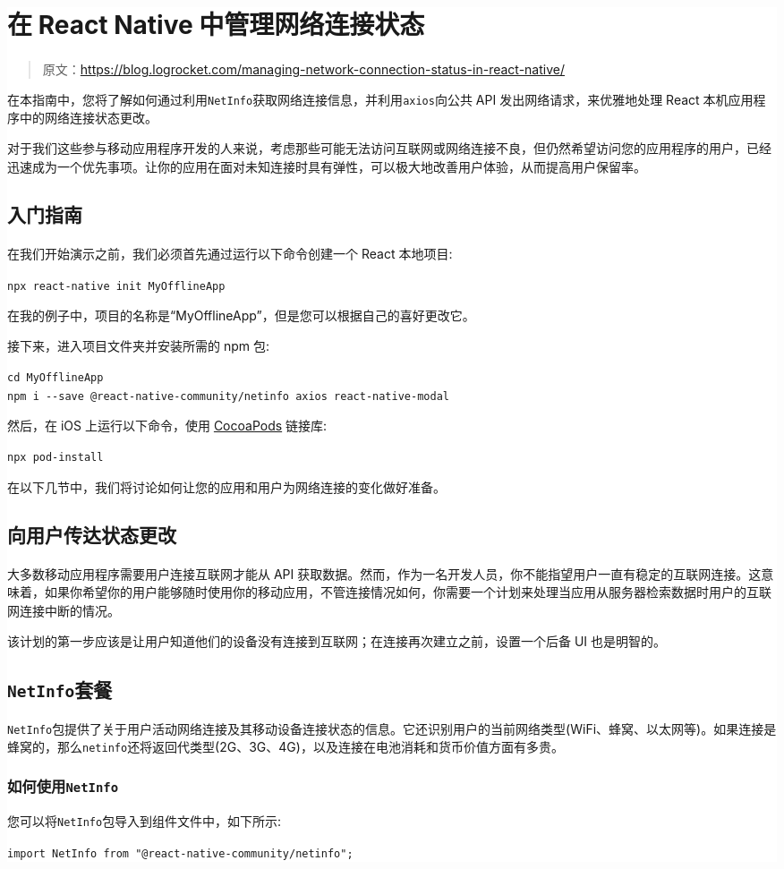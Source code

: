 # 在 React Native 中管理网络连接状态

> 原文：<https://blog.logrocket.com/managing-network-connection-status-in-react-native/>

在本指南中，您将了解如何通过利用`NetInfo`获取网络连接信息，并利用`axios`向公共 API 发出网络请求，来优雅地处理 React 本机应用程序中的网络连接状态更改。

对于我们这些参与移动应用程序开发的人来说，考虑那些可能无法访问互联网或网络连接不良，但仍然希望访问您的应用程序的用户，已经迅速成为一个优先事项。让你的应用在面对未知连接时具有弹性，可以极大地改善用户体验，从而提高用户保留率。

## 入门指南

在我们开始演示之前，我们必须首先通过运行以下命令创建一个 React 本地项目:

```
npx react-native init MyOfflineApp

```

在我的例子中，项目的名称是“MyOfflineApp”，但是您可以根据自己的喜好更改它。

接下来，进入项目文件夹并安装所需的 npm 包:

```
cd MyOfflineApp
npm i --save @react-native-community/netinfo axios react-native-modal

```

然后，在 iOS 上运行以下命令，使用 [CocoaPods](https://cocoapods.org/) 链接库:

```
npx pod-install

```

在以下几节中，我们将讨论如何让您的应用和用户为网络连接的变化做好准备。

## 向用户传达状态更改

大多数移动应用程序需要用户连接互联网才能从 API 获取数据。然而，作为一名开发人员，你不能指望用户一直有稳定的互联网连接。这意味着，如果你希望你的用户能够随时使用你的移动应用，不管连接情况如何，你需要一个计划来处理当应用从服务器检索数据时用户的互联网连接中断的情况。

该计划的第一步应该是让用户知道他们的设备没有连接到互联网；在连接再次建立之前，设置一个后备 UI 也是明智的。

## `NetInfo`套餐

`NetInfo`包提供了关于用户活动网络连接及其移动设备连接状态的信息。它还识别用户的当前网络类型(WiFi、蜂窝、以太网等)。如果连接是蜂窝的，那么`netinfo`还将返回代类型(2G、3G、4G)，以及连接在电池消耗和货币价值方面有多贵。

### 如何使用`NetInfo`

您可以将`NetInfo`包导入到组件文件中，如下所示:

```
import NetInfo from "@react-native-community/netinfo";

```
